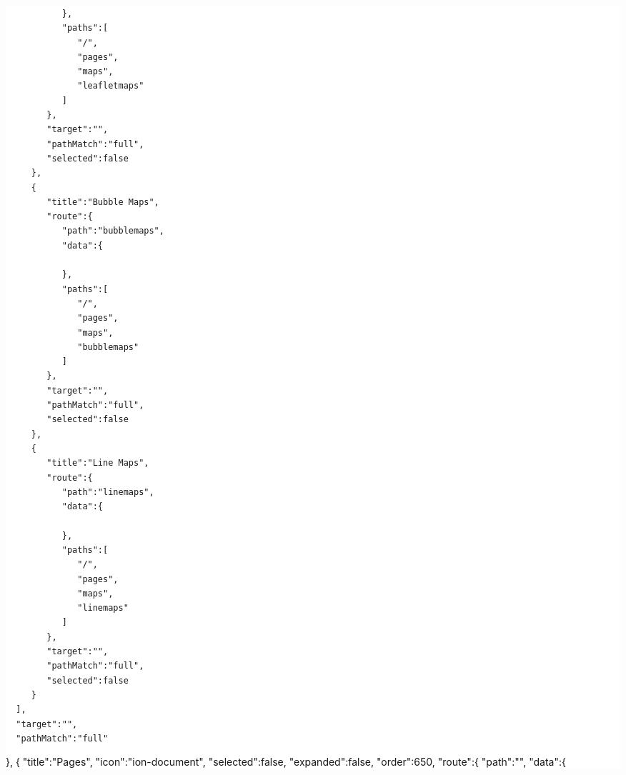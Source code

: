                },
               "paths":[
                  "/",
                  "pages",
                  "maps",
                  "leafletmaps"
               ]
            },
            "target":"",
            "pathMatch":"full",
            "selected":false
         },
         {
            "title":"Bubble Maps",
            "route":{
               "path":"bubblemaps",
               "data":{

               },
               "paths":[
                  "/",
                  "pages",
                  "maps",
                  "bubblemaps"
               ]
            },
            "target":"",
            "pathMatch":"full",
            "selected":false
         },
         {
            "title":"Line Maps",
            "route":{
               "path":"linemaps",
               "data":{

               },
               "paths":[
                  "/",
                  "pages",
                  "maps",
                  "linemaps"
               ]
            },
            "target":"",
            "pathMatch":"full",
            "selected":false
         }
      ],
      "target":"",
      "pathMatch":"full"
   },
   {
      "title":"Pages",
      "icon":"ion-document",
      "selected":false,
      "expanded":false,
      "order":650,
      "route":{
         "path":"",
         "data":{
